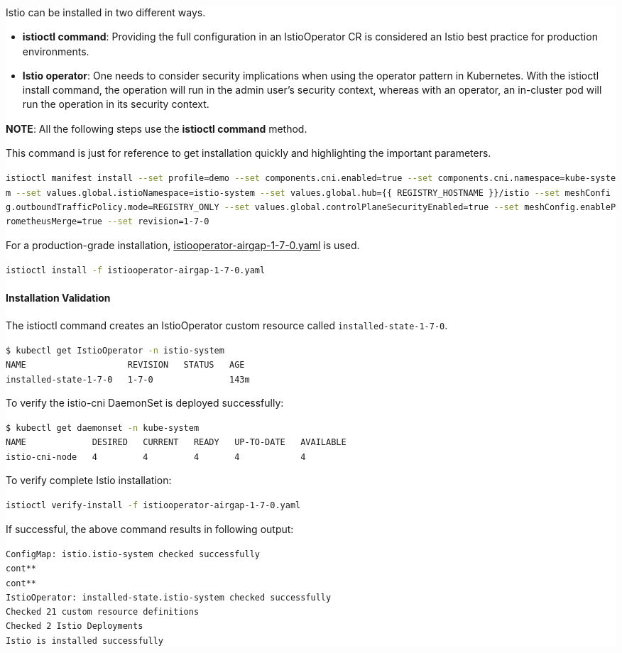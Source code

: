 Istio can be installed in two different ways.

- **istioctl command**: Providing the full configuration in an IstioOperator CR
  is considered an Istio best practice for production environments.

- **Istio operator**: One needs to consider security implications when using the
  operator pattern in Kubernetes. With the istioctl install command, the
  operation will run in the admin user’s security context, whereas with an
  operator, an in-cluster pod will run the operation in its security context.

**NOTE**: All the following steps use the **istioctl command** method.

This command is just for reference to get installation quickly and highlighting
the important parameters.

```bash
istioctl manifest install --set profile=demo --set components.cni.enabled=true --set components.cni.namespace=kube-system --set values.global.istioNamespace=istio-system --set values.global.hub={{ REGISTRY_HOSTNAME }}/istio --set meshConfig.outboundTrafficPolicy.mode=REGISTRY_ONLY --set values.global.controlPlaneSecurityEnabled=true --set meshConfig.enablePrometheusMerge=true --set revision=1-7-0
```

For a production-grade installation,
[istiooperator-airgap-1-7-0.yaml](#production-grade-istiooperator-v170) is used.

```bash
istioctl install -f istiooperator-airgap-1-7-0.yaml
```

#### Installation Validation

The istioctl command creates an IstioOperator custom resource called
`installed-state-1-7-0`.

```bash
$ kubectl get IstioOperator -n istio-system
NAME                    REVISION   STATUS   AGE
installed-state-1-7-0   1-7-0               143m
```

To verify the istio-cni DaemonSet is deployed successfully:

```bash
$ kubectl get daemonset -n kube-system
NAME             DESIRED   CURRENT   READY   UP-TO-DATE   AVAILABLE
istio-cni-node   4         4         4       4            4
```

To verify complete Istio installation:

```bash
istioctl verify-install -f istiooperator-airgap-1-7-0.yaml
```

If successful, the above command results in following output:

```bash
ConfigMap: istio.istio-system checked successfully
cont**
cont**
IstioOperator: installed-state.istio-system checked successfully
Checked 21 custom resource definitions
Checked 2 Istio Deployments
Istio is installed successfully
```
